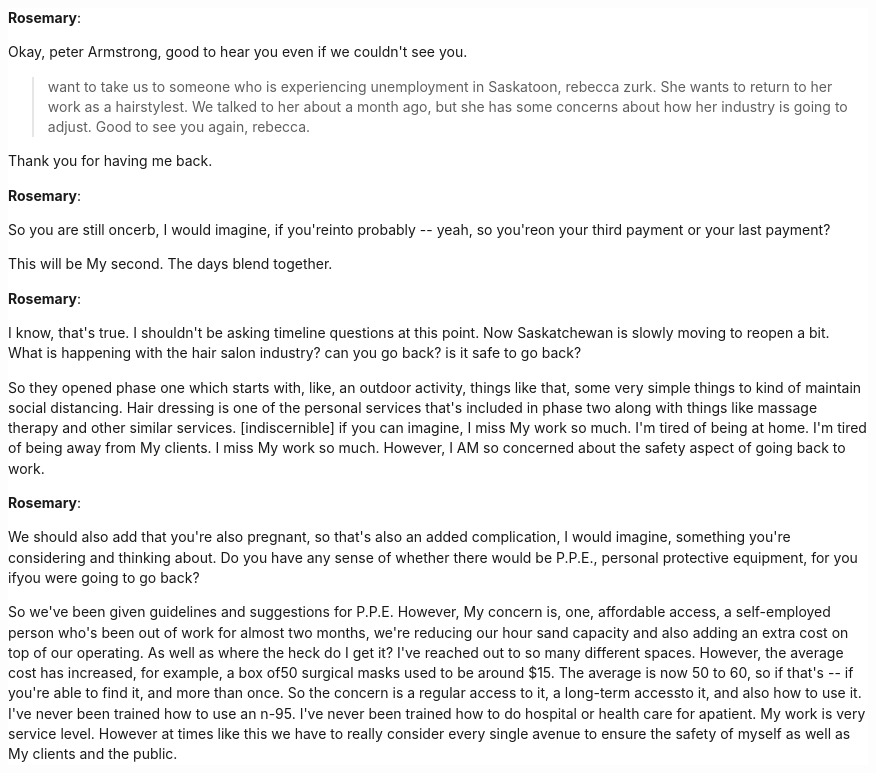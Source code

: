 

**Rosemary**:

Okay, peter Armstrong, good to hear you even if we couldn't see you.



> want to take us to someone who is experiencing unemployment in Saskatoon, rebecca zurk.
She wants to return to her work as a hairstylest.
We talked to her about a month ago, but she has some concerns about how her industry is going to adjust.
Good to see you again, rebecca.



Thank you for having me back.



**Rosemary**:

So you are still oncerb, I would imagine, if you'reinto probably -- yeah, so you'reon your third payment or your last payment?



This will be My second.
The days blend together.



**Rosemary**:

I know, that's true.
I shouldn't be asking timeline questions at this point.
Now Saskatchewan is slowly moving to reopen a bit.
What is happening with the hair salon industry? can you go back? is it safe to go back?



So they opened phase one which starts with, like, an outdoor activity, things like that, some very simple things to kind of maintain social distancing.
Hair dressing is one of the personal services that's included in phase two along with things like massage therapy and other similar services.
[indiscernible] if you can imagine, I miss My work so much.
I'm tired of being at home.
I'm tired of being away from My clients.
I miss My work so much.
However, I AM so concerned about the safety aspect of going back to work.



**Rosemary**:

We should also add that you're also pregnant, so that's also an added complication, I would imagine, something you're considering and thinking about.
Do you have any sense of whether there would be P.P.E., personal protective equipment, for you ifyou were going to go back?



So we've been given guidelines and suggestions for P.P.E. However, My concern is, one, affordable access, a self-employed person who's been out of work for almost two months, we're reducing our hour sand capacity and also adding an extra cost on top of our operating.
As well as where the heck do I get it? I've reached out to so many different spaces.
However, the average cost has increased, for example, a box of50 surgical masks used to be around $15. The average is now 50 to 60, so if that's -- if you're able to find it, and more than once.
So the concern is a regular access to it, a long-term accessto it, and also how to use it. I've never been trained how to use an n-95. I've never been trained how to do hospital or health care for apatient.
My work is very service level.
However at times like this we have to really consider every single avenue to ensure the safety of myself as well as My clients and the public.

